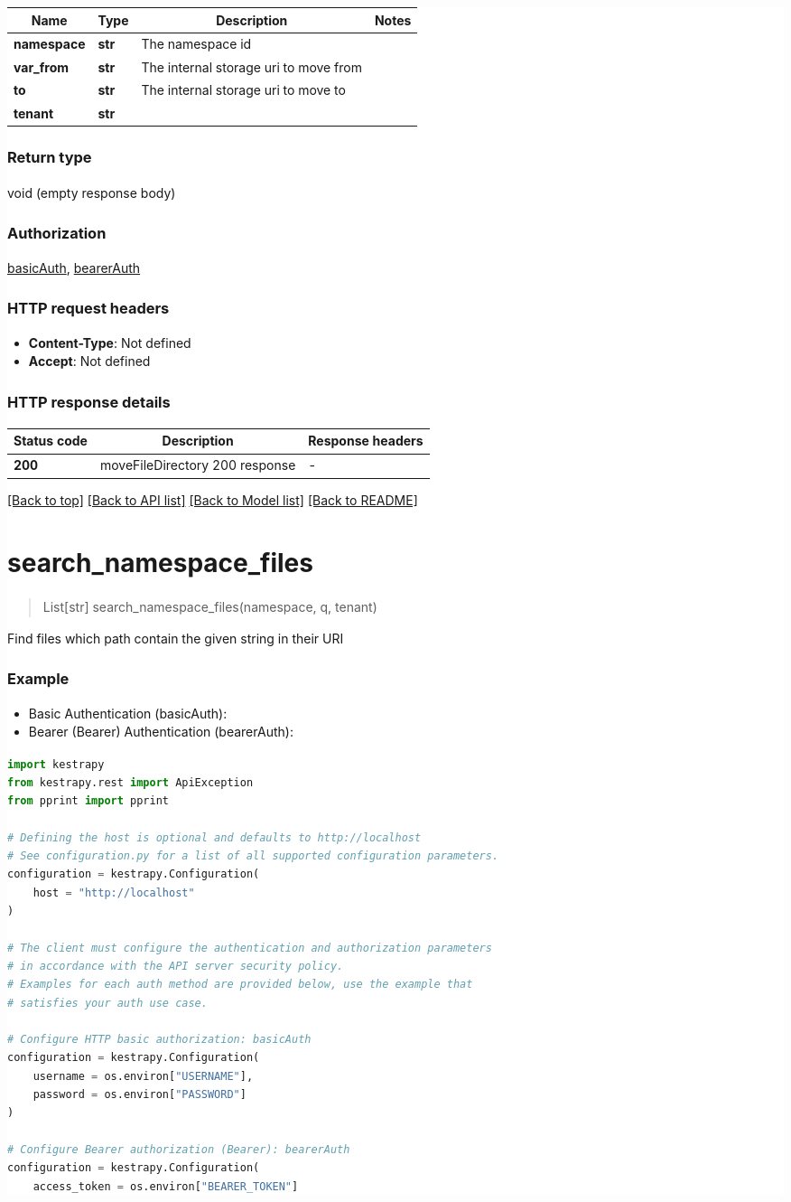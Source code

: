 
Name | Type | Description  | Notes
------------- | ------------- | ------------- | -------------
 **namespace** | **str**| The namespace id | 
 **var_from** | **str**| The internal storage uri to move from | 
 **to** | **str**| The internal storage uri to move to | 
 **tenant** | **str**|  | 

### Return type

void (empty response body)

### Authorization

[basicAuth](../README.md#basicAuth), [bearerAuth](../README.md#bearerAuth)

### HTTP request headers

 - **Content-Type**: Not defined
 - **Accept**: Not defined

### HTTP response details

| Status code | Description | Response headers |
|-------------|-------------|------------------|
**200** | moveFileDirectory 200 response |  -  |

[[Back to top]](#) [[Back to API list]](../README.md#documentation-for-api-endpoints) [[Back to Model list]](../README.md#documentation-for-models) [[Back to README]](../README.md)

# **search_namespace_files**
> List[str] search_namespace_files(namespace, q, tenant)

Find files which path contain the given string in their URI

### Example

* Basic Authentication (basicAuth):
* Bearer (Bearer) Authentication (bearerAuth):

```python
import kestrapy
from kestrapy.rest import ApiException
from pprint import pprint

# Defining the host is optional and defaults to http://localhost
# See configuration.py for a list of all supported configuration parameters.
configuration = kestrapy.Configuration(
    host = "http://localhost"
)

# The client must configure the authentication and authorization parameters
# in accordance with the API server security policy.
# Examples for each auth method are provided below, use the example that
# satisfies your auth use case.

# Configure HTTP basic authorization: basicAuth
configuration = kestrapy.Configuration(
    username = os.environ["USERNAME"],
    password = os.environ["PASSWORD"]
)

# Configure Bearer authorization (Bearer): bearerAuth
configuration = kestrapy.Configuration(
    access_token = os.environ["BEARER_TOKEN"]
```